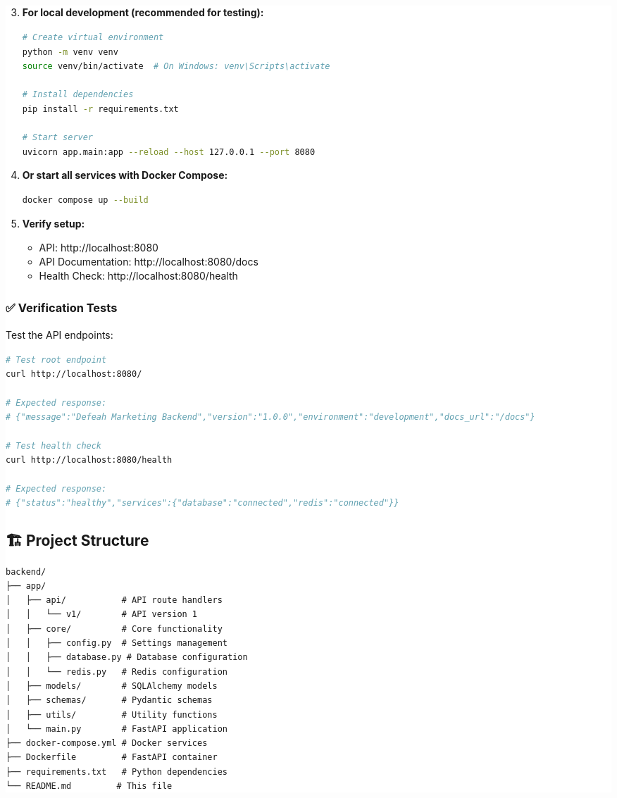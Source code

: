 3. **For local development (recommended for testing):**
   ```bash
   # Create virtual environment
   python -m venv venv
   source venv/bin/activate  # On Windows: venv\Scripts\activate
   
   # Install dependencies
   pip install -r requirements.txt
   
   # Start server
   uvicorn app.main:app --reload --host 127.0.0.1 --port 8080
   ```

4. **Or start all services with Docker Compose:**
   ```bash
   docker compose up --build
   ```

5. **Verify setup:**
   - API: http://localhost:8080
   - API Documentation: http://localhost:8080/docs
   - Health Check: http://localhost:8080/health

### ✅ **Verification Tests**

Test the API endpoints:

```bash
# Test root endpoint
curl http://localhost:8080/

# Expected response:
# {"message":"Defeah Marketing Backend","version":"1.0.0","environment":"development","docs_url":"/docs"}

# Test health check
curl http://localhost:8080/health

# Expected response:
# {"status":"healthy","services":{"database":"connected","redis":"connected"}}
```

## 🏗️ Project Structure

```
backend/
├── app/
│   ├── api/           # API route handlers
│   │   └── v1/        # API version 1
│   ├── core/          # Core functionality
│   │   ├── config.py  # Settings management
│   │   ├── database.py # Database configuration
│   │   └── redis.py   # Redis configuration
│   ├── models/        # SQLAlchemy models
│   ├── schemas/       # Pydantic schemas
│   ├── utils/         # Utility functions
│   └── main.py        # FastAPI application
├── docker-compose.yml # Docker services
├── Dockerfile         # FastAPI container
├── requirements.txt   # Python dependencies
└── README.md         # This file
```
